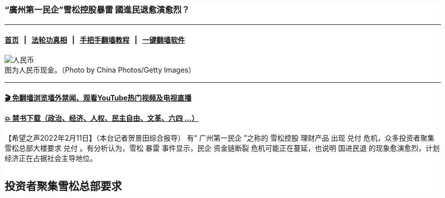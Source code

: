 ### “廣州第一民企”雪松控股暴雷 國進民退愈演愈烈？ 
------------------------

#### [首页](https://github.com/gfw-breaker/banned-news3/blob/master/README.md) &nbsp;&nbsp;|&nbsp;&nbsp; [法轮功真相](https://github.com/begood0513/basic/blob/master/README.md)  &nbsp;&nbsp;|&nbsp;&nbsp; [手把手翻墙教程](https://github.com/gfw-breaker/guides/wiki)  &nbsp;&nbsp;|&nbsp;&nbsp; [一键翻墙软件](https://github.com/gfw-breaker/nogfw/blob/master/README.md)  



<div><img alt="人民币" src="https://img.soundofhope.org/2022-02/gettyimages-53279559-1644607152892.jpg"/>
<br/><figcaption class="caption">
 图为人民币现金。（Photo by China Photos/Getty Images）
</figcaption></div><hr/>

#### [ 🎬  免翻墙浏览墙外禁闻、观看YouTube热门视频及电视直播](https://github.com/gfw-breaker/HelloWorld)

#### [ 💥  禁书下载（政治、经济、人权、民主自由、文革、六四 ...）](https://github.com/gfw-breaker/books/blob/master/README.md)

<div><div class="Content__Wrapper sc-1bvya0-0 grZQxZ">
 <p class="meta-top">
  <span class="meta">
   【希望之声2022年2月11日】（本台记者贺景田综合报导）
  </span>
  有“
  <ok href="/term/694213">
   广州第一民企
  </ok>
  ”之称的
  <ok href="/term/694219">
   雪松控股
  </ok>
  <ok href="/term/123562">
   理财产品
  </ok>
  出现
  <ok href="/term/558566">
   兑付
  </ok>
  危机，众多投资者聚集雪松总部大楼要求
  <ok href="/term/558566">
   兑付
  </ok>
  。有分析认为，雪松
  <ok href="/term/123541">
   暴雷
  </ok>
  事件显示，民企
  <ok href="/term/53017">
   资金链断裂
  </ok>
  危机可能正在蔓延，也说明
  <ok href="/term/3980">
   国进民退
  </ok>
  的现象愈演愈烈，计划经济正在占据社会主导地位。
 </p>
 <h2>
  <strong>
   投资者聚集雪松总部要求
